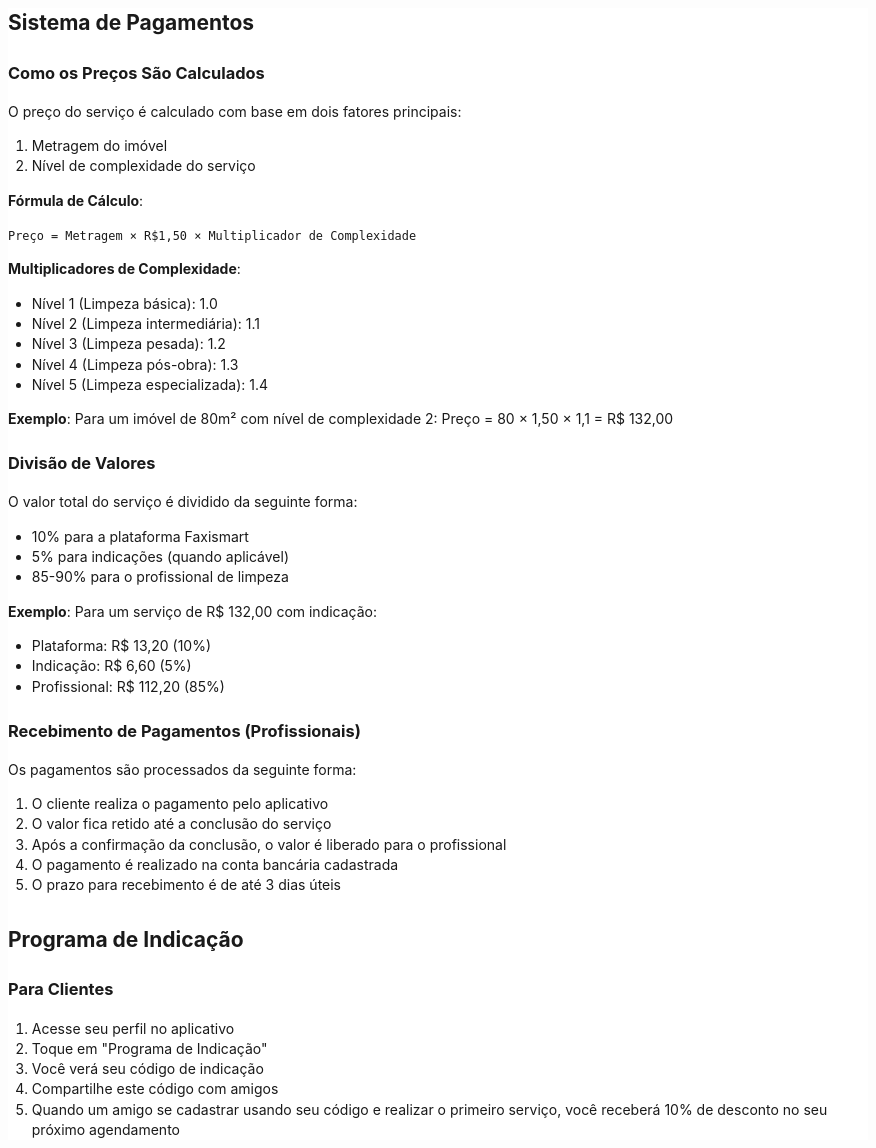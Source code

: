 ## Sistema de Pagamentos

### Como os Preços São Calculados

O preço do serviço é calculado com base em dois fatores principais:
1. Metragem do imóvel
2. Nível de complexidade do serviço

**Fórmula de Cálculo**:
```
Preço = Metragem × R$1,50 × Multiplicador de Complexidade
```

**Multiplicadores de Complexidade**:
- Nível 1 (Limpeza básica): 1.0
- Nível 2 (Limpeza intermediária): 1.1
- Nível 3 (Limpeza pesada): 1.2
- Nível 4 (Limpeza pós-obra): 1.3
- Nível 5 (Limpeza especializada): 1.4

**Exemplo**:
Para um imóvel de 80m² com nível de complexidade 2:
Preço = 80 × 1,50 × 1,1 = R$ 132,00

### Divisão de Valores

O valor total do serviço é dividido da seguinte forma:
- 10% para a plataforma Faxismart
- 5% para indicações (quando aplicável)
- 85-90% para o profissional de limpeza

**Exemplo**:
Para um serviço de R$ 132,00 com indicação:
- Plataforma: R$ 13,20 (10%)
- Indicação: R$ 6,60 (5%)
- Profissional: R$ 112,20 (85%)

### Recebimento de Pagamentos (Profissionais)

Os pagamentos são processados da seguinte forma:
1. O cliente realiza o pagamento pelo aplicativo
2. O valor fica retido até a conclusão do serviço
3. Após a confirmação da conclusão, o valor é liberado para o profissional
4. O pagamento é realizado na conta bancária cadastrada
5. O prazo para recebimento é de até 3 dias úteis

## Programa de Indicação

### Para Clientes

1. Acesse seu perfil no aplicativo
2. Toque em "Programa de Indicação"
3. Você verá seu código de indicação
4. Compartilhe este código com amigos
5. Quando um amigo se cadastrar usando seu código e realizar o primeiro serviço, você receberá 10% de desconto no seu próximo agendamento
